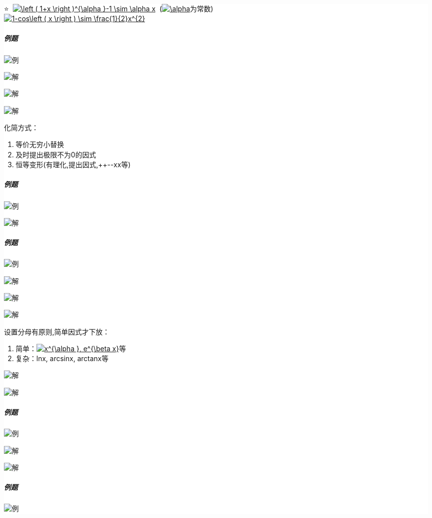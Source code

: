 :star:&nbsp;&nbsp;<a href="https://www.codecogs.com/eqnedit.php?latex=\left&space;(&space;1&plus;x&space;\right&space;)^{\alpha&space;}-1&space;\sim&space;\alpha&space;x" target="_blank"><img src="https://latex.codecogs.com/gif.latex?\left&space;(&space;1&plus;x&space;\right&space;)^{\alpha&space;}-1&space;\sim&space;\alpha&space;x" title="\left ( 1+x \right )^{\alpha }-1 \sim \alpha x" /></a>&nbsp;&nbsp;(<a href="https://www.codecogs.com/eqnedit.php?latex=\alpha" target="_blank"><img src="https://latex.codecogs.com/gif.latex?\alpha" title="\alpha" /></a>为常数)<br/>
<a href="https://www.codecogs.com/eqnedit.php?latex=1-cos\left&space;(&space;x&space;\right&space;)&space;\sim&space;\frac{1}{2}x^{2}" target="_blank"><img src="https://latex.codecogs.com/gif.latex?1-cos\left&space;(&space;x&space;\right&space;)&space;\sim&space;\frac{1}{2}x^{2}" title="1-cos\left ( x \right ) \sim \frac{1}{2}x^{2}" /></a>

##### 例题
![例](https://github.com/gdufeZLYL/blog/blob/master/images/20180503111203.png)

![解](https://github.com/gdufeZLYL/blog/blob/master/images/20180503112246.png)

![解](https://github.com/gdufeZLYL/blog/blob/master/images/20180503112558.png)

![解](https://github.com/gdufeZLYL/blog/blob/master/images/20180503112721.png)

化简方式：
1. 等价无穷小替换
2. 及时提出极限不为0的因式
3. 恒等变形(有理化,提出因式,++--xx等)

##### 例题
![例](https://github.com/gdufeZLYL/blog/blob/master/images/20180503113221.png)

![解](https://github.com/gdufeZLYL/blog/blob/master/images/20180503114130.png)

##### 例题
![例](https://github.com/gdufeZLYL/blog/blob/master/images/20180503114311.png)

![解](https://github.com/gdufeZLYL/blog/blob/master/images/20180503115041.png)

![解](https://github.com/gdufeZLYL/blog/blob/master/images/20180503115441.png)

![解](https://github.com/gdufeZLYL/blog/blob/master/images/20180503115546.png)

设置分母有原则,简单因式才下放：
1. 简单：<a href="https://www.codecogs.com/eqnedit.php?latex=x^{\alpha&space;},&space;e^{\beta&space;x}" target="_blank"><img src="https://latex.codecogs.com/gif.latex?x^{\alpha&space;},&space;e^{\beta&space;x}" title="x^{\alpha }, e^{\beta x}" /></a>等
2. 复杂：lnx, arcsinx, arctanx等

![解](https://github.com/gdufeZLYL/blog/blob/master/images/20180503144228.png)

![解](https://github.com/gdufeZLYL/blog/blob/master/images/20180503144503.png)

##### 例题
![例](https://github.com/gdufeZLYL/blog/blob/master/images/20180503144931.png)

![解](https://github.com/gdufeZLYL/blog/blob/master/images/20180503145445.png)

![解](https://github.com/gdufeZLYL/blog/blob/master/images/20180503145929.png)

##### 例题
![例](https://github.com/gdufeZLYL/blog/blob/master/images/20180503150102.png)
